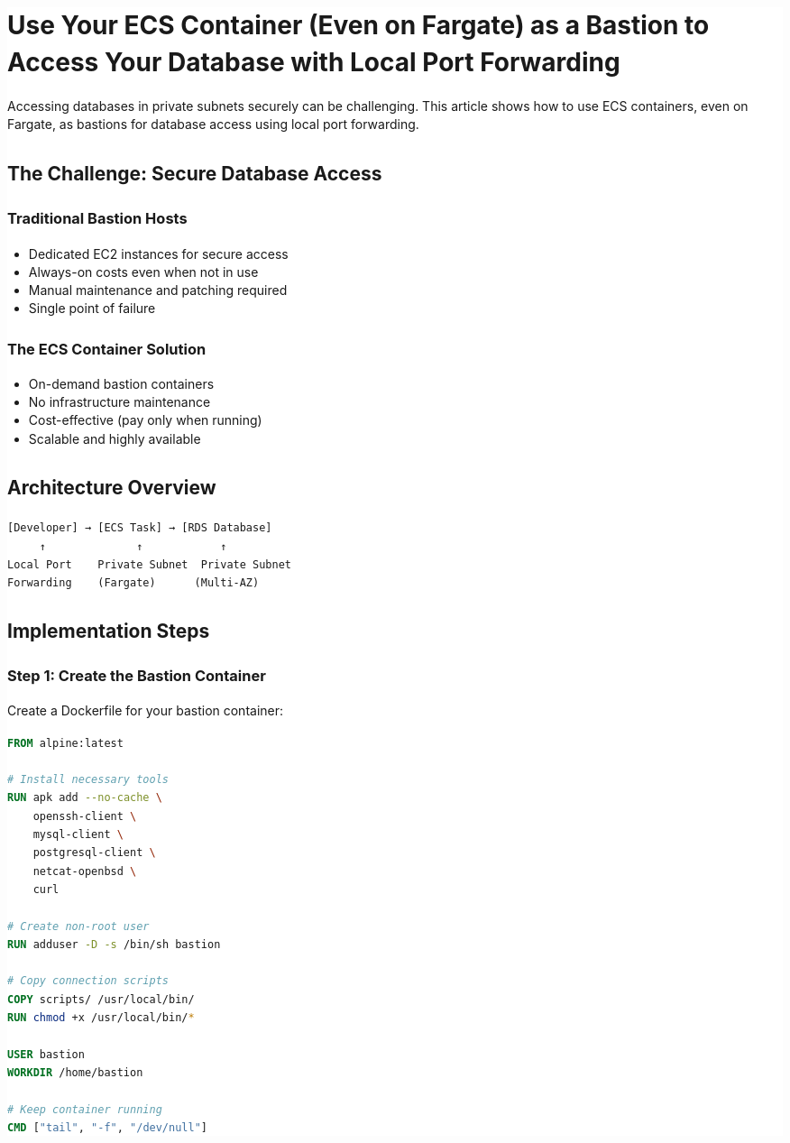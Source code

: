 # Use Your ECS Container (Even on Fargate) as a Bastion to Access Your Database with Local Port Forwarding

Accessing databases in private subnets securely can be challenging. This article shows how to use ECS containers, even on Fargate, as bastions for database access using local port forwarding.

## The Challenge: Secure Database Access

### Traditional Bastion Hosts
- Dedicated EC2 instances for secure access
- Always-on costs even when not in use
- Manual maintenance and patching required
- Single point of failure

### The ECS Container Solution
- On-demand bastion containers
- No infrastructure maintenance
- Cost-effective (pay only when running)
- Scalable and highly available

## Architecture Overview

```
[Developer] → [ECS Task] → [RDS Database]
     ↑              ↑            ↑
Local Port    Private Subnet  Private Subnet
Forwarding    (Fargate)      (Multi-AZ)
```

## Implementation Steps

### Step 1: Create the Bastion Container

Create a Dockerfile for your bastion container:

```dockerfile
FROM alpine:latest

# Install necessary tools
RUN apk add --no-cache \
    openssh-client \
    mysql-client \
    postgresql-client \
    netcat-openbsd \
    curl

# Create non-root user
RUN adduser -D -s /bin/sh bastion

# Copy connection scripts
COPY scripts/ /usr/local/bin/
RUN chmod +x /usr/local/bin/*

USER bastion
WORKDIR /home/bastion

# Keep container running
CMD ["tail", "-f", "/dev/null"]
```
